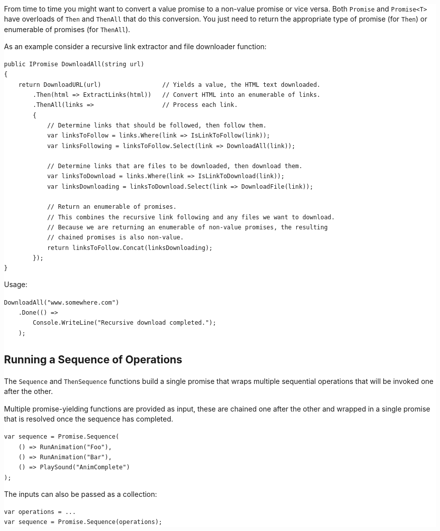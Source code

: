 From time to time you might want to convert a value promise to a non-value promise or vice versa. Both `Promise` and `Promise<T>` have overloads of `Then` and `ThenAll` that do this conversion. You just need to return the appropriate type of promise (for `Then`) or enumerable of promises (for `ThenAll`).

As an example consider a recursive link extractor and file downloader function:

    public IPromise DownloadAll(string url)
    {
        return DownloadURL(url)                 // Yields a value, the HTML text downloaded.
            .Then(html => ExtractLinks(html))   // Convert HTML into an enumerable of links.
            .ThenAll(links =>                   // Process each link.
            {
                // Determine links that should be followed, then follow them.
                var linksToFollow = links.Where(link => IsLinkToFollow(link));
                var linksFollowing = linksToFollow.Select(link => DownloadAll(link));

                // Determine links that are files to be downloaded, then download them.
                var linksToDownload = links.Where(link => IsLinkToDownload(link));
                var linksDownloading = linksToDownload.Select(link => DownloadFile(link));

                // Return an enumerable of promises.
                // This combines the recursive link following and any files we want to download.
                // Because we are returning an enumerable of non-value promises, the resulting
                // chained promises is also non-value.
                return linksToFollow.Concat(linksDownloading);
            });
    }

Usage:

    DownloadAll("www.somewhere.com")
        .Done(() =>
            Console.WriteLine("Recursive download completed.");
        );


## Running a Sequence of Operations

The `Sequence` and `ThenSequence` functions build a single promise that wraps multiple sequential operations that will be invoked one after the other.

Multiple promise-yielding functions are provided as input, these are chained one after the other and wrapped in a single promise that is resolved once the sequence has completed.

    var sequence = Promise.Sequence(
        () => RunAnimation("Foo"),
        () => RunAnimation("Bar"),
        () => PlaySound("AnimComplete")
    );

The inputs can also be passed as a collection:

    var operations = ...
    var sequence = Promise.Sequence(operations);
